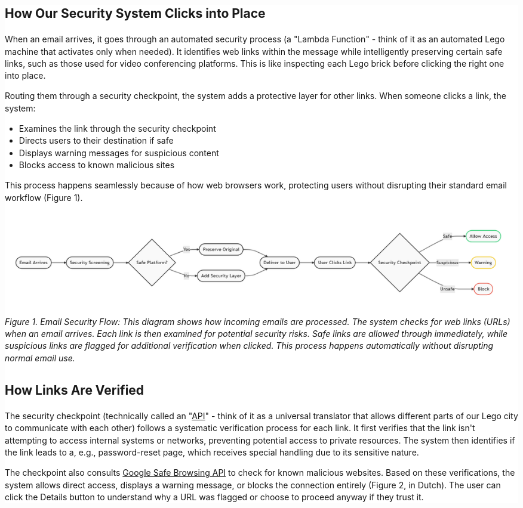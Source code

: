 ## How Our Security System Clicks into Place

When an email arrives, it goes through an automated security process (a "Lambda Function" - think of it as an automated Lego machine that activates only when needed). It identifies web links within the message while intelligently preserving certain safe links, such as those used for video conferencing platforms. This is like inspecting each Lego brick before clicking the right one into place.

Routing them through a security checkpoint, the system adds a protective layer for other links. When someone clicks a link, the system:
- Examines the link through the security checkpoint
- Directs users to their destination if safe
- Displays warning messages for suspicious content
- Blocks access to known malicious sites

This process happens seamlessly because of how web browsers work, protecting users without disrupting their standard email workflow (Figure 1).

<p align="center">
<img src="email-security-flow-landscape.png" alt="Flowchart" width="100%">
</p>
<p><em>Figure 1. Email Security Flow: This diagram shows how incoming emails are processed. The system checks for web links (URLs) when an email arrives. Each link is then examined for potential security risks. Safe links are allowed through immediately, while suspicious links are flagged for additional verification when clicked. This process happens automatically without disrupting normal email use.</em></p>

## How Links Are Verified

The security checkpoint (technically called an "[API](#glossary-of-terms)" - think of it as a universal translator that allows different parts of our Lego city to communicate with each other) follows a systematic verification process for each link. It first verifies that the link isn't attempting to access internal systems or networks, preventing potential access to private resources. The system then identifies if the link leads to a, e.g., password-reset page, which receives special handling due to its sensitive nature.

The checkpoint also consults [Google Safe Browsing API](https://safebrowsing.google.com/) to check for known malicious websites. Based on these verifications, the system allows direct access, displays a warning message, or blocks the connection entirely (Figure 2, in Dutch). The user can click the Details button to understand why a URL was flagged or choose to proceed anyway if they trust it.

<p align="center">